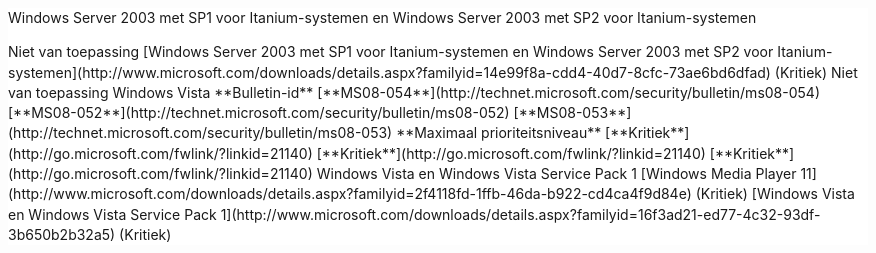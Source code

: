 Windows Server 2003 met SP1 voor Itanium-systemen en Windows Server 2003 met SP2 voor Itanium-systemen
</td>
<td style="border:1px solid black;">
Niet van toepassing
</td>
<td style="border:1px solid black;">
[Windows Server 2003 met SP1 voor Itanium-systemen en Windows Server 2003 met SP2 voor Itanium-systemen](http://www.microsoft.com/downloads/details.aspx?familyid=14e99f8a-cdd4-40d7-8cfc-73ae6bd6dfad)  
(Kritiek)
</td>
<td style="border:1px solid black;">
Niet van toepassing
</td>
</tr>
<tr>
<th colspan="4">
Windows Vista
</th>
</tr>
<tr>
<td style="border:1px solid black;">
**Bulletin-id**
</td>
<td style="border:1px solid black;">
[**MS08-054**](http://technet.microsoft.com/security/bulletin/ms08-054)
</td>
<td style="border:1px solid black;">
[**MS08-052**](http://technet.microsoft.com/security/bulletin/ms08-052)
</td>
<td style="border:1px solid black;">
[**MS08-053**](http://technet.microsoft.com/security/bulletin/ms08-053)
</td>
</tr>
<tr class="alternateRow">
<td style="border:1px solid black;">
**Maximaal prioriteitsniveau**
</td>
<td style="border:1px solid black;">
[**Kritiek**](http://go.microsoft.com/fwlink/?linkid=21140)
</td>
<td style="border:1px solid black;">
[**Kritiek**](http://go.microsoft.com/fwlink/?linkid=21140)
</td>
<td style="border:1px solid black;">
[**Kritiek**](http://go.microsoft.com/fwlink/?linkid=21140)
</td>
</tr>
<tr>
<td style="border:1px solid black;">
Windows Vista en Windows Vista Service Pack 1
</td>
<td style="border:1px solid black;">
[Windows Media Player 11](http://www.microsoft.com/downloads/details.aspx?familyid=2f4118fd-1ffb-46da-b922-cd4ca4f9d84e)  
(Kritiek)
</td>
<td style="border:1px solid black;">
[Windows Vista en Windows Vista Service Pack 1](http://www.microsoft.com/downloads/details.aspx?familyid=16f3ad21-ed77-4c32-93df-3b650b2b32a5)  
(Kritiek)
</td>
<td style="border:1px solid black;">